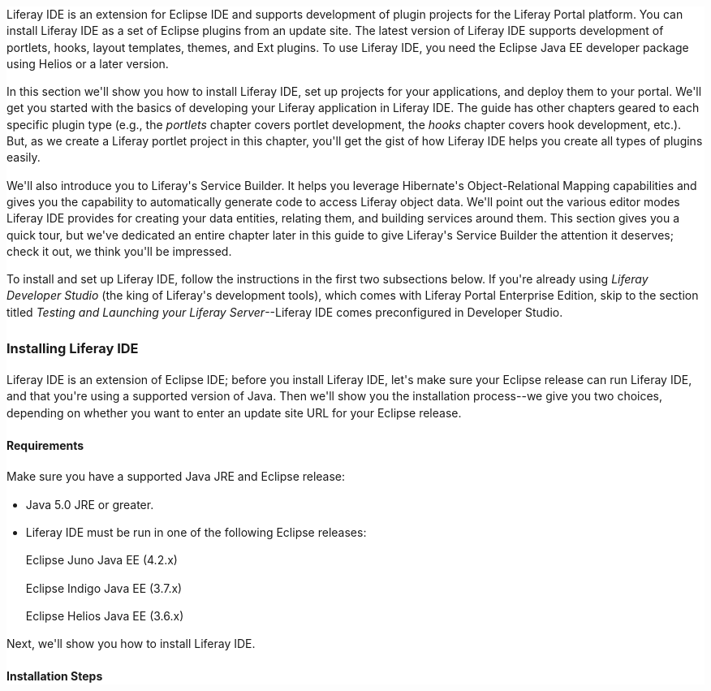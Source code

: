 Liferay IDE is an extension for Eclipse IDE and supports development of plugin
projects for the Liferay Portal platform. You can install Liferay IDE as a set
of Eclipse plugins from an update site. The latest version of Liferay IDE
supports development of portlets, hooks, layout templates, themes, and Ext
plugins. To use Liferay IDE, you need the Eclipse Java EE developer package
using Helios or a later version. 

In this section we'll show you how to install Liferay IDE, set up projects for
your applications, and deploy them to your portal. We'll get you started with
the basics of developing your Liferay application in Liferay IDE. The guide has
other chapters geared to each specific plugin type (e.g., the *portlets* chapter
covers portlet development, the *hooks* chapter covers hook development, etc.).
But, as we create a Liferay portlet project in this chapter, you'll get the gist
of how Liferay IDE helps you create all types of plugins easily. 

We'll also introduce you to Liferay's Service Builder. It helps you leverage
Hibernate's Object-Relational Mapping capabilities and gives you the capability
to automatically generate code to access Liferay object data. We'll point out
the various editor modes Liferay IDE provides for creating your data entities,
relating them, and building services around them. This section gives you a quick
tour, but we've dedicated an entire chapter later in this guide to give
Liferay's Service Builder the attention it deserves; check it out, we think
you'll be impressed. 

To install and set up Liferay IDE, follow the instructions in the first two
subsections below. If you're already using *Liferay Developer Studio* (the king
of Liferay's development tools), which comes with Liferay Portal Enterprise
Edition, skip to the section titled *Testing and Launching your Liferay
Server*--Liferay IDE comes preconfigured in Developer Studio. 

### Installing Liferay IDE [](id=installing-liferay-ide-liferay-portal-6-2-dev-guide-02-en)

Liferay IDE is an extension of Eclipse IDE; before you install Liferay IDE,
let's make sure your Eclipse release can run Liferay IDE, and that you're using
a supported version of Java. Then we'll show you the installation process--we
give you two choices, depending on whether you want to enter an update site URL
for your Eclipse release. 

#### Requirements [](id=liferay-ide-requirements-liferay-portal-6-2-dev-guide-02-en)

Make sure you have a supported Java JRE and Eclipse release: 

- Java 5.0 JRE or greater. 
- Liferay IDE must be run in one of the following Eclipse releases: 

    Eclipse Juno Java EE (4.2.x)

    Eclipse Indigo Java EE (3.7.x)

    Eclipse Helios Java EE (3.6.x)

Next, we'll show you how to install Liferay IDE. 

#### Installation Steps [](id=liferay-ide-installation-steps-liferay-portal-6-2-dev-guide-02-en)
